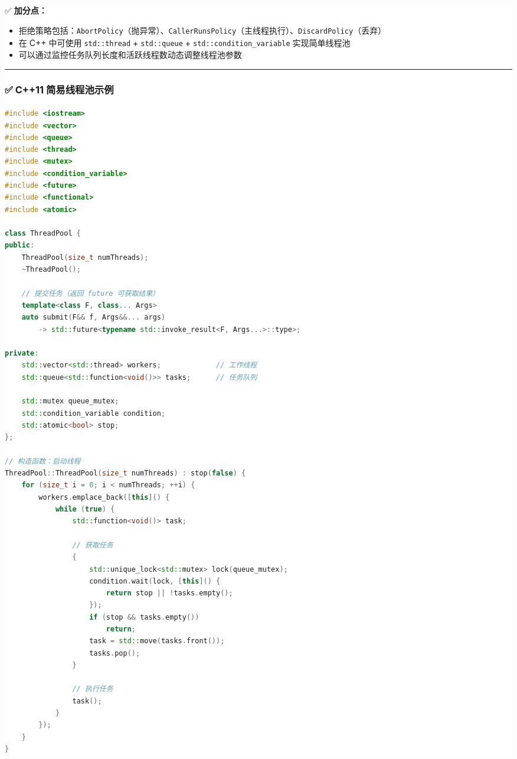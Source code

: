 ✅ **加分点：**

- 拒绝策略包括：`AbortPolicy`（抛异常）、`CallerRunsPolicy`（主线程执行）、`DiscardPolicy`（丢弃）
- 在 C++ 中可使用 `std::thread` + `std::queue` + `std::condition_variable` 实现简单线程池
- 可以通过监控任务队列长度和活跃线程数动态调整线程池参数

---
### ✅ C++11 简易线程池示例

```cpp
#include <iostream>
#include <vector>
#include <queue>
#include <thread>
#include <mutex>
#include <condition_variable>
#include <future>
#include <functional>
#include <atomic>

class ThreadPool {
public:
    ThreadPool(size_t numThreads);
    ~ThreadPool();

    // 提交任务（返回 future 可获取结果）
    template<class F, class... Args>
    auto submit(F&& f, Args&&... args)
        -> std::future<typename std::invoke_result<F, Args...>::type>;

private:
    std::vector<std::thread> workers;             // 工作线程
    std::queue<std::function<void()>> tasks;      // 任务队列

    std::mutex queue_mutex;
    std::condition_variable condition;
    std::atomic<bool> stop;
};

// 构造函数：启动线程
ThreadPool::ThreadPool(size_t numThreads) : stop(false) {
    for (size_t i = 0; i < numThreads; ++i) {
        workers.emplace_back([this]() {
            while (true) {
                std::function<void()> task;

                // 获取任务
                {
                    std::unique_lock<std::mutex> lock(queue_mutex);
                    condition.wait(lock, [this]() {
                        return stop || !tasks.empty();
                    });
                    if (stop && tasks.empty())
                        return;
                    task = std::move(tasks.front());
                    tasks.pop();
                }

                // 执行任务
                task();
            }
        });
    }
}
```